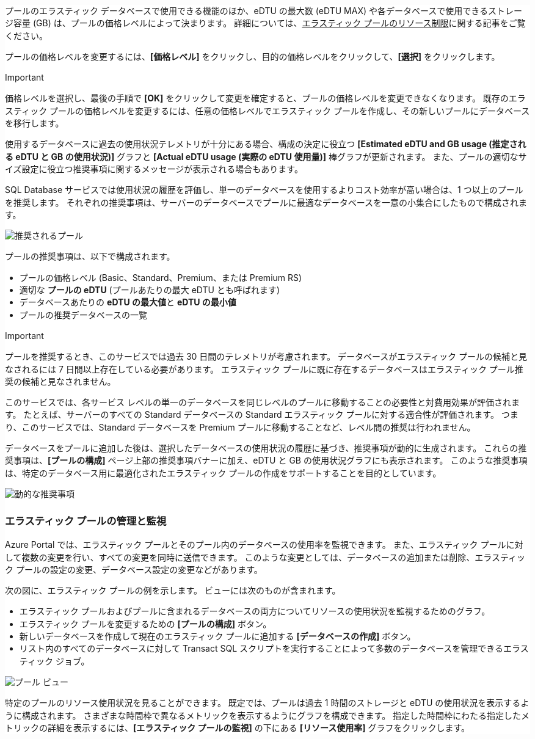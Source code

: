 プールのエラスティック データベースで使用できる機能のほか、eDTU の最大数 (eDTU MAX) や各データベースで使用できるストレージ容量 (GB) は、プールの価格レベルによって決まります。 詳細については、[エラスティック プールのリソース制限](sql-database-resource-limits.md#elastic-pool-storage-sizes-and-performance-levels)に関する記事をご覧ください。

プールの価格レベルを変更するには、**[価格レベル]** をクリックし、目的の価格レベルをクリックして、**[選択]** をクリックします。

> [!IMPORTANT]
> 価格レベルを選択し、最後の手順で **[OK]** をクリックして変更を確定すると、プールの価格レベルを変更できなくなります。 既存のエラスティック プールの価格レベルを変更するには、任意の価格レベルでエラスティック プールを作成し、その新しいプールにデータベースを移行します。
>

使用するデータベースに過去の使用状況テレメトリが十分にある場合、構成の決定に役立つ **[Estimated eDTU and GB usage (推定される eDTU と GB の使用状況)]** グラフと **[Actual eDTU usage (実際の eDTU 使用量)]** 棒グラフが更新されます。 また、プールの適切なサイズ設定に役立つ推奨事項に関するメッセージが表示される場合もあります。

SQL Database サービスでは使用状況の履歴を評価し、単一のデータベースを使用するよりコスト効率が高い場合は、1 つ以上のプールを推奨します。 それぞれの推奨事項は、サーバーのデータベースでプールに最適なデータベースを一意の小集合にしたもので構成されます。

![推奨されるプール](./media/sql-database-elastic-pool-create-portal/recommended-pool.png) 

プールの推奨事項は、以下で構成されます。

- プールの価格レベル (Basic、Standard、Premium、または Premium RS)
- 適切な **プールの eDTU** (プールあたりの最大 eDTU とも呼ばれます)
- データベースあたりの **eDTU の最大値**と **eDTU の最小値**
- プールの推奨データベースの一覧

> [!IMPORTANT]
> プールを推奨するとき、このサービスでは過去 30 日間のテレメトリが考慮されます。 データベースがエラスティック プールの候補と見なされるには 7 日間以上存在している必要があります。 エラスティック プールに既に存在するデータベースはエラスティック プール推奨の候補と見なされません。
>

このサービスでは、各サービス レベルの単一のデータベースを同じレベルのプールに移動することの必要性と対費用効果が評価されます。 たとえば、サーバーのすべての Standard データベースの Standard エラスティック プールに対する適合性が評価されます。 つまり、このサービスでは、Standard データベースを Premium プールに移動することなど、レベル間の推奨は行われません。

データベースをプールに追加した後は、選択したデータベースの使用状況の履歴に基づき、推奨事項が動的に生成されます。 これらの推奨事項は、**[プールの構成]** ページ上部の推奨事項バナーに加え、eDTU と GB の使用状況グラフにも表示されます。 このような推奨事項は、特定のデータベース用に最適化されたエラスティック プールの作成をサポートすることを目的としています。

![動的な推奨事項](./media/sql-database-elastic-pool-create-portal/dynamic-recommendation.png)

### <a name="manage-and-monitor-an-elastic-pool"></a>エラスティック プールの管理と監視

Azure Portal では、エラスティック プールとそのプール内のデータベースの使用率を監視できます。 また、エラスティック プールに対して複数の変更を行い、すべての変更を同時に送信できます。 このような変更としては、データベースの追加または削除、エラスティック プールの設定の変更、データベース設定の変更などがあります。

次の図に、エラスティック プールの例を示します。 ビューには次のものが含まれます。

* エラスティック プールおよびプールに含まれるデータベースの両方についてリソースの使用状況を監視するためのグラフ。
* エラスティック プールを変更するための **[プールの構成]** ボタン。
* 新しいデータベースを作成して現在のエラスティック プールに追加する **[データベースの作成]** ボタン。
* リスト内のすべてのデータベースに対して Transact SQL スクリプトを実行することによって多数のデータベースを管理できるエラスティック ジョブ。

![プール ビュー](./media/sql-database-elastic-pool-manage-portal/basic.png)

特定のプールのリソース使用状況を見ることができます。 既定では、プールは過去 1 時間のストレージと eDTU の使用状況を表示するように構成されます。 さまざまな時間枠で異なるメトリックを表示するようにグラフを構成できます。 指定した時間枠にわたる指定したメトリックの詳細を表示するには、**[エラスティック プールの監視]** の下にある **[リソース使用率]** グラフをクリックします。
